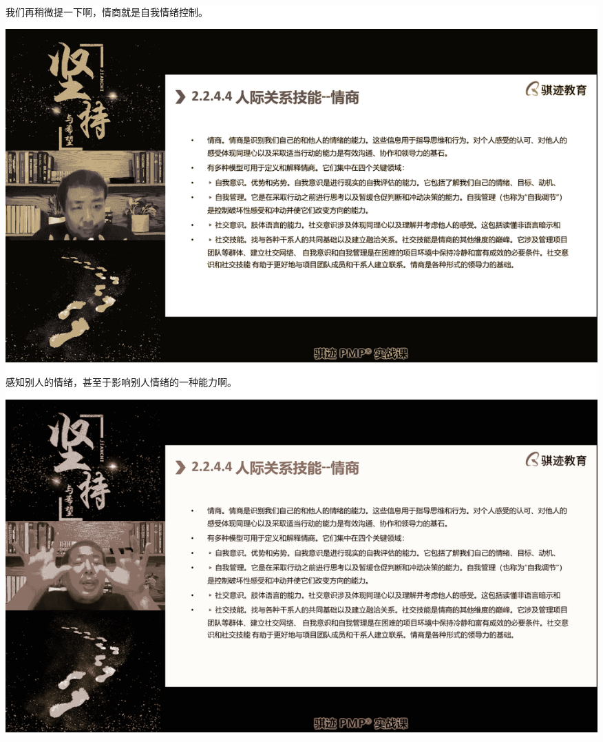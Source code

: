我们再稍微提一下啊，情商就是自我情绪控制。

![](img/a61f6272951a14620994de0c2eac95b1_64.png)

感知别人的情绪，甚至于影响别人情绪的一种能力啊。

![](img/a61f6272951a14620994de0c2eac95b1_66.png)
